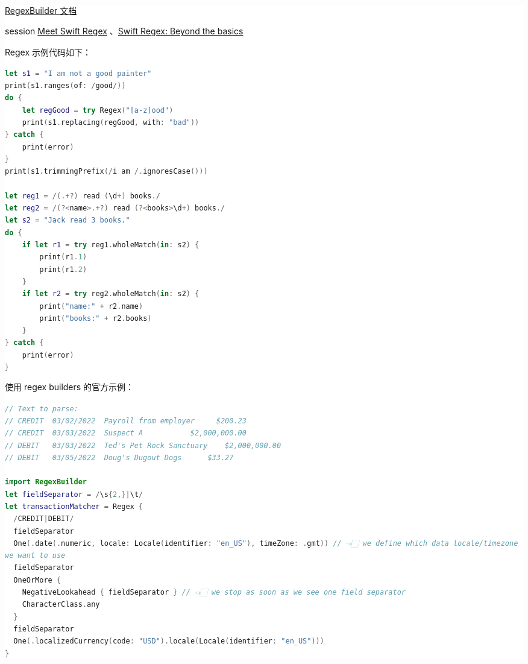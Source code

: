 [RegexBuilder 文档](https://developer.apple.com/documentation/RegexBuilder)

session [Meet Swift Regex](https://developer.apple.com/videos/play/wwdc2022-110357) 、[Swift Regex: Beyond the basics](https://developer.apple.com/videos/play/wwdc2022-110358)

Regex 示例代码如下：
```swift
let s1 = "I am not a good painter"
print(s1.ranges(of: /good/))
do {
    let regGood = try Regex("[a-z]ood")
    print(s1.replacing(regGood, with: "bad"))
} catch {
    print(error)
}
print(s1.trimmingPrefix(/i am /.ignoresCase()))

let reg1 = /(.+?) read (\d+) books./
let reg2 = /(?<name>.+?) read (?<books>\d+) books./
let s2 = "Jack read 3 books."
do {
    if let r1 = try reg1.wholeMatch(in: s2) {
        print(r1.1)
        print(r1.2)
    }
    if let r2 = try reg2.wholeMatch(in: s2) {
        print("name:" + r2.name)
        print("books:" + r2.books)
    }
} catch {
    print(error)
}
```

使用 regex builders 的官方示例：
```swift
// Text to parse:
// CREDIT  03/02/2022  Payroll from employer     $200.23
// CREDIT  03/03/2022  Suspect A           $2,000,000.00
// DEBIT   03/03/2022  Ted's Pet Rock Sanctuary    $2,000,000.00
// DEBIT   03/05/2022  Doug's Dugout Dogs      $33.27

import RegexBuilder
let fieldSeparator = /\s{2,}|\t/
let transactionMatcher = Regex {
  /CREDIT|DEBIT/
  fieldSeparator
  One(.date(.numeric, locale: Locale(identifier: "en_US"), timeZone: .gmt)) // 👈🏻 we define which data locale/timezone we want to use
  fieldSeparator
  OneOrMore {
    NegativeLookahead { fieldSeparator } // 👈🏻 we stop as soon as we see one field separator
    CharacterClass.any
  }
  fieldSeparator
  One(.localizedCurrency(code: "USD").locale(Locale(identifier: "en_US")))
}
```
